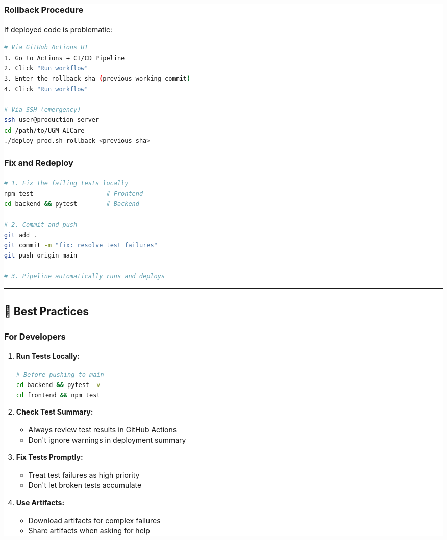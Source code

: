 ### Rollback Procedure

If deployed code is problematic:

```bash
# Via GitHub Actions UI
1. Go to Actions → CI/CD Pipeline
2. Click "Run workflow"
3. Enter the rollback_sha (previous working commit)
4. Click "Run workflow"

# Via SSH (emergency)
ssh user@production-server
cd /path/to/UGM-AICare
./deploy-prod.sh rollback <previous-sha>
```

### Fix and Redeploy

```bash
# 1. Fix the failing tests locally
npm test                    # Frontend
cd backend && pytest        # Backend

# 2. Commit and push
git add .
git commit -m "fix: resolve test failures"
git push origin main

# 3. Pipeline automatically runs and deploys
```

---

## 🎯 Best Practices

### For Developers

1. **Run Tests Locally:**
   ```bash
   # Before pushing to main
   cd backend && pytest -v
   cd frontend && npm test
   ```

2. **Check Test Summary:**
   - Always review test results in GitHub Actions
   - Don't ignore warnings in deployment summary

3. **Fix Tests Promptly:**
   - Treat test failures as high priority
   - Don't let broken tests accumulate

4. **Use Artifacts:**
   - Download artifacts for complex failures
   - Share artifacts when asking for help
